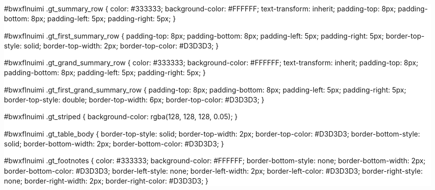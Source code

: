 #bwxflnuimi .gt_summary_row {
  color: #333333;
  background-color: #FFFFFF;
  text-transform: inherit;
  padding-top: 8px;
  padding-bottom: 8px;
  padding-left: 5px;
  padding-right: 5px;
}

#bwxflnuimi .gt_first_summary_row {
  padding-top: 8px;
  padding-bottom: 8px;
  padding-left: 5px;
  padding-right: 5px;
  border-top-style: solid;
  border-top-width: 2px;
  border-top-color: #D3D3D3;
}

#bwxflnuimi .gt_grand_summary_row {
  color: #333333;
  background-color: #FFFFFF;
  text-transform: inherit;
  padding-top: 8px;
  padding-bottom: 8px;
  padding-left: 5px;
  padding-right: 5px;
}

#bwxflnuimi .gt_first_grand_summary_row {
  padding-top: 8px;
  padding-bottom: 8px;
  padding-left: 5px;
  padding-right: 5px;
  border-top-style: double;
  border-top-width: 6px;
  border-top-color: #D3D3D3;
}

#bwxflnuimi .gt_striped {
  background-color: rgba(128, 128, 128, 0.05);
}

#bwxflnuimi .gt_table_body {
  border-top-style: solid;
  border-top-width: 2px;
  border-top-color: #D3D3D3;
  border-bottom-style: solid;
  border-bottom-width: 2px;
  border-bottom-color: #D3D3D3;
}

#bwxflnuimi .gt_footnotes {
  color: #333333;
  background-color: #FFFFFF;
  border-bottom-style: none;
  border-bottom-width: 2px;
  border-bottom-color: #D3D3D3;
  border-left-style: none;
  border-left-width: 2px;
  border-left-color: #D3D3D3;
  border-right-style: none;
  border-right-width: 2px;
  border-right-color: #D3D3D3;
}
